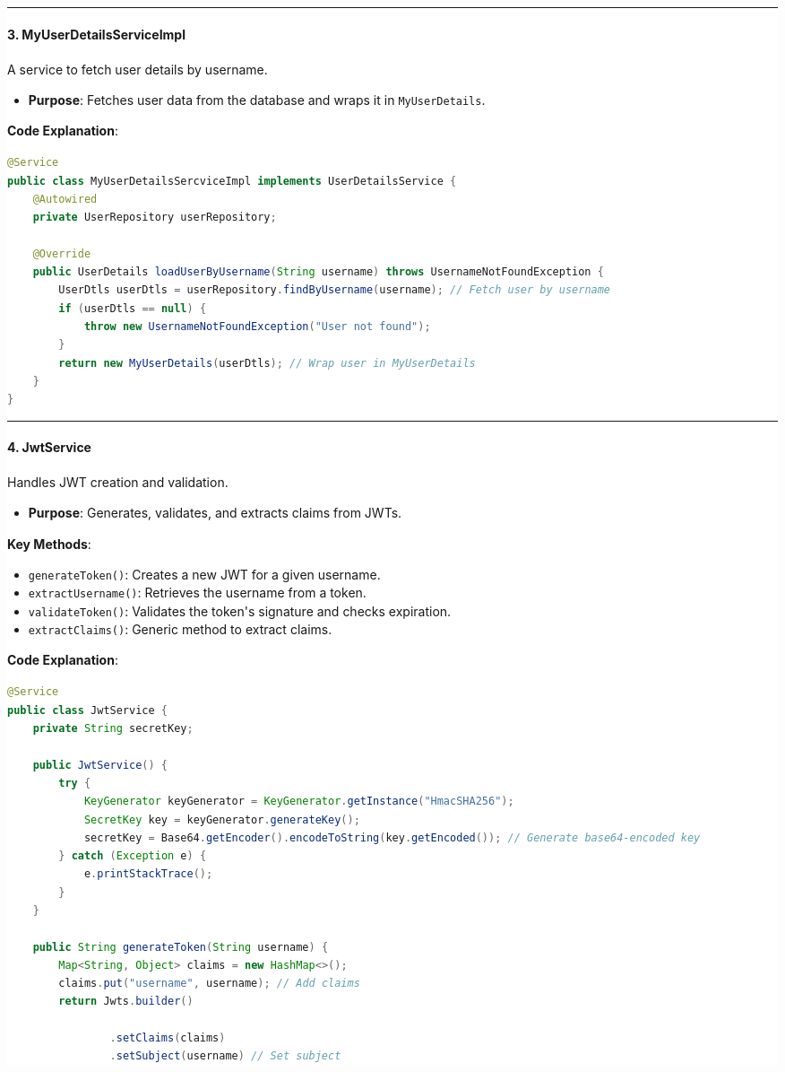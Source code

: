 ```java
```

---

#### **3. MyUserDetailsServiceImpl**

A service to fetch user details by username.

- **Purpose**: Fetches user data from the database and wraps it in `MyUserDetails`.

**Code Explanation**:

```java
@Service
public class MyUserDetailsSercviceImpl implements UserDetailsService {
    @Autowired
    private UserRepository userRepository;

    @Override
    public UserDetails loadUserByUsername(String username) throws UsernameNotFoundException {
        UserDtls userDtls = userRepository.findByUsername(username); // Fetch user by username
        if (userDtls == null) {
            throw new UsernameNotFoundException("User not found");
        }
        return new MyUserDetails(userDtls); // Wrap user in MyUserDetails
    }
}
```

---

#### **4. JwtService**

Handles JWT creation and validation.

- **Purpose**: Generates, validates, and extracts claims from JWTs.

**Key Methods**:
- `generateToken()`: Creates a new JWT for a given username.
- `extractUsername()`: Retrieves the username from a token.
- `validateToken()`: Validates the token's signature and checks expiration.
- `extractClaims()`: Generic method to extract claims.

**Code Explanation**:

```java
@Service
public class JwtService {
    private String secretKey;

    public JwtService() {
        try {
            KeyGenerator keyGenerator = KeyGenerator.getInstance("HmacSHA256");
            SecretKey key = keyGenerator.generateKey();
            secretKey = Base64.getEncoder().encodeToString(key.getEncoded()); // Generate base64-encoded key
        } catch (Exception e) {
            e.printStackTrace();
        }
    }

    public String generateToken(String username) {
        Map<String, Object> claims = new HashMap<>();
        claims.put("username", username); // Add claims
        return Jwts.builder()
            
                .setClaims(claims)
                .setSubject(username) // Set subject
```